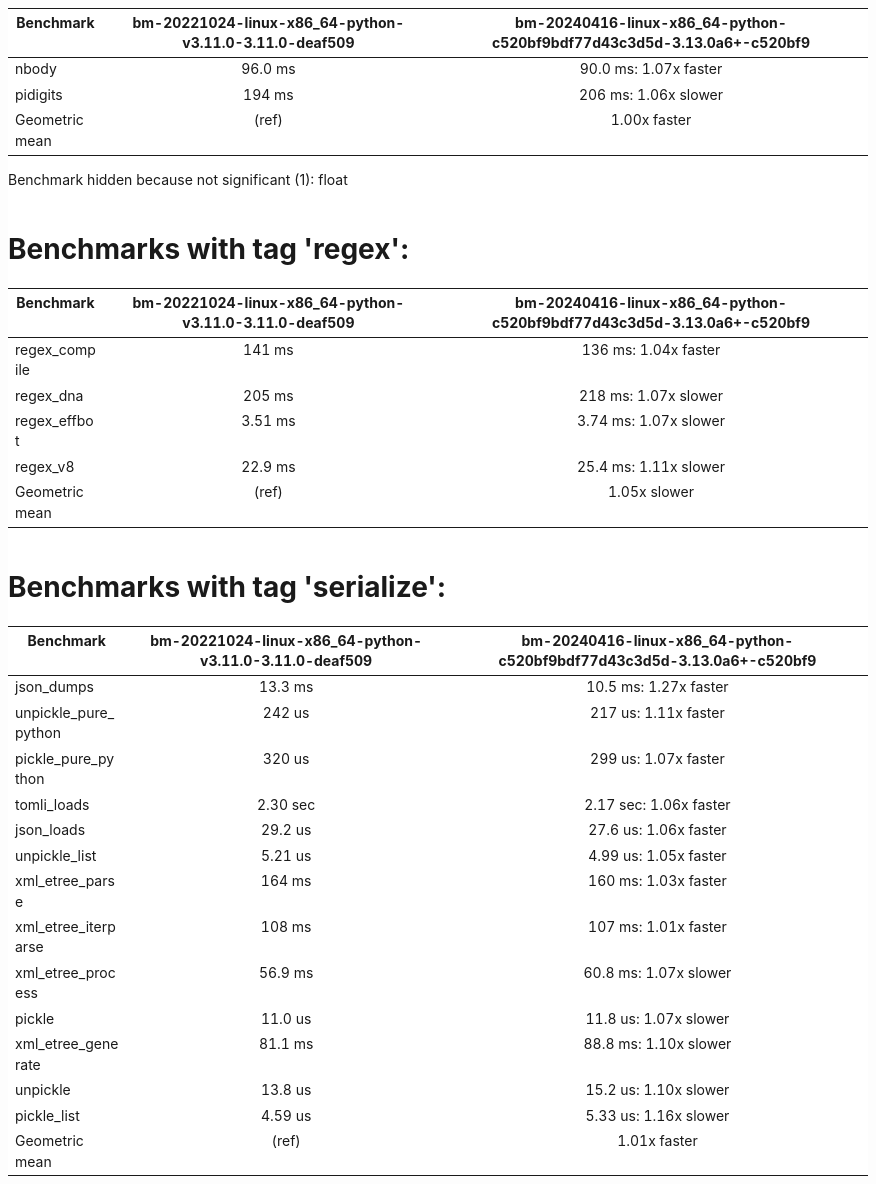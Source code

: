 | Benchmark      | bm-20221024-linux-x86_64-python-v3.11.0-3.11.0-deaf509 | bm-20240416-linux-x86_64-python-c520bf9bdf77d43c3d5d-3.13.0a6+-c520bf9 |
|----------------|:------------------------------------------------------:|:----------------------------------------------------------------------:|
| nbody          | 96.0 ms                                                | 90.0 ms: 1.07x faster                                                  |
| pidigits       | 194 ms                                                 | 206 ms: 1.06x slower                                                   |
| Geometric mean | (ref)                                                  | 1.00x faster                                                           |

Benchmark hidden because not significant (1): float

Benchmarks with tag 'regex':
============================

| Benchmark      | bm-20221024-linux-x86_64-python-v3.11.0-3.11.0-deaf509 | bm-20240416-linux-x86_64-python-c520bf9bdf77d43c3d5d-3.13.0a6+-c520bf9 |
|----------------|:------------------------------------------------------:|:----------------------------------------------------------------------:|
| regex_compile  | 141 ms                                                 | 136 ms: 1.04x faster                                                   |
| regex_dna      | 205 ms                                                 | 218 ms: 1.07x slower                                                   |
| regex_effbot   | 3.51 ms                                                | 3.74 ms: 1.07x slower                                                  |
| regex_v8       | 22.9 ms                                                | 25.4 ms: 1.11x slower                                                  |
| Geometric mean | (ref)                                                  | 1.05x slower                                                           |

Benchmarks with tag 'serialize':
================================

| Benchmark            | bm-20221024-linux-x86_64-python-v3.11.0-3.11.0-deaf509 | bm-20240416-linux-x86_64-python-c520bf9bdf77d43c3d5d-3.13.0a6+-c520bf9 |
|----------------------|:------------------------------------------------------:|:----------------------------------------------------------------------:|
| json_dumps           | 13.3 ms                                                | 10.5 ms: 1.27x faster                                                  |
| unpickle_pure_python | 242 us                                                 | 217 us: 1.11x faster                                                   |
| pickle_pure_python   | 320 us                                                 | 299 us: 1.07x faster                                                   |
| tomli_loads          | 2.30 sec                                               | 2.17 sec: 1.06x faster                                                 |
| json_loads           | 29.2 us                                                | 27.6 us: 1.06x faster                                                  |
| unpickle_list        | 5.21 us                                                | 4.99 us: 1.05x faster                                                  |
| xml_etree_parse      | 164 ms                                                 | 160 ms: 1.03x faster                                                   |
| xml_etree_iterparse  | 108 ms                                                 | 107 ms: 1.01x faster                                                   |
| xml_etree_process    | 56.9 ms                                                | 60.8 ms: 1.07x slower                                                  |
| pickle               | 11.0 us                                                | 11.8 us: 1.07x slower                                                  |
| xml_etree_generate   | 81.1 ms                                                | 88.8 ms: 1.10x slower                                                  |
| unpickle             | 13.8 us                                                | 15.2 us: 1.10x slower                                                  |
| pickle_list          | 4.59 us                                                | 5.33 us: 1.16x slower                                                  |
| Geometric mean       | (ref)                                                  | 1.01x faster                                                           |
